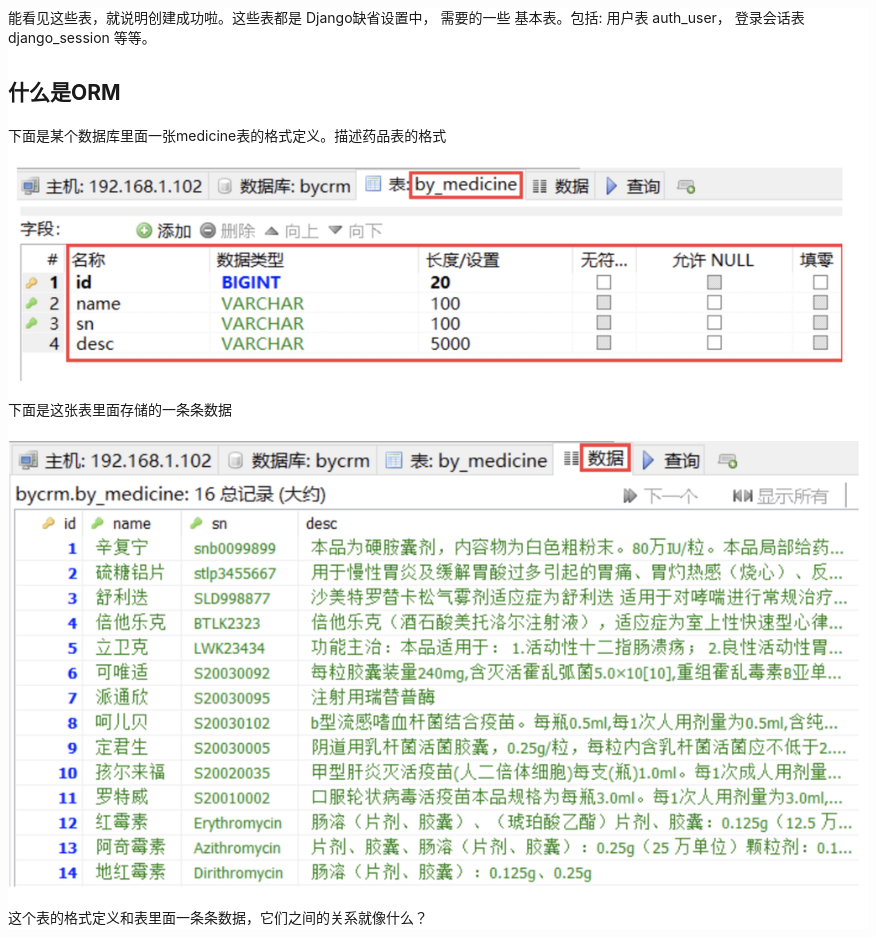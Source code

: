 

能看见这些表，就说明创建成功啦。这些表都是 Django缺省设置中， 需要的一些 基本表。包括: 用户表 auth_user， 登录会话表 django_session 等等。





## 什么是ORM


下面是某个数据库里面一张medicine表的格式定义。描述药品表的格式

![](_v_images/20201126182930350_2091631463.png)


下面是这张表里面存储的一条条数据

![](_v_images/20201126183003658_1890180898.png)


这个表的格式定义和表里面一条条数据，它们之间的关系就像什么？
